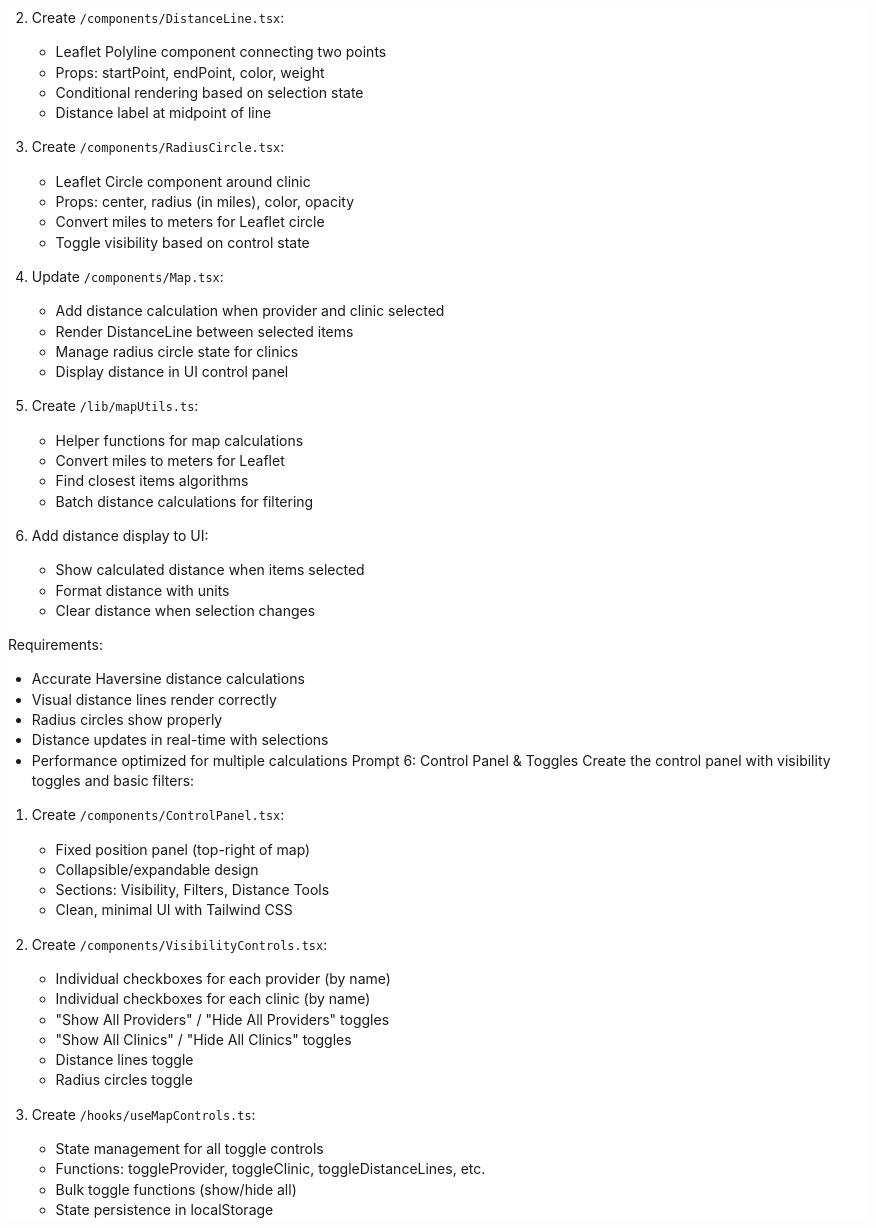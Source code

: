 2. Create `/components/DistanceLine.tsx`:
   - Leaflet Polyline component connecting two points
   - Props: startPoint, endPoint, color, weight
   - Conditional rendering based on selection state
   - Distance label at midpoint of line

3. Create `/components/RadiusCircle.tsx`:
   - Leaflet Circle component around clinic
   - Props: center, radius (in miles), color, opacity
   - Convert miles to meters for Leaflet circle
   - Toggle visibility based on control state

4. Update `/components/Map.tsx`:
   - Add distance calculation when provider and clinic selected
   - Render DistanceLine between selected items
   - Manage radius circle state for clinics
   - Display distance in UI control panel

5. Create `/lib/mapUtils.ts`:
   - Helper functions for map calculations
   - Convert miles to meters for Leaflet
   - Find closest items algorithms
   - Batch distance calculations for filtering

6. Add distance display to UI:
   - Show calculated distance when items selected
   - Format distance with units
   - Clear distance when selection changes

Requirements:
- Accurate Haversine distance calculations
- Visual distance lines render correctly
- Radius circles show properly
- Distance updates in real-time with selections
- Performance optimized for multiple calculations
Prompt 6: Control Panel & Toggles
Create the control panel with visibility toggles and basic filters:

1. Create `/components/ControlPanel.tsx`:
   - Fixed position panel (top-right of map)
   - Collapsible/expandable design
   - Sections: Visibility, Filters, Distance Tools
   - Clean, minimal UI with Tailwind CSS

2. Create `/components/VisibilityControls.tsx`:
   - Individual checkboxes for each provider (by name)
   - Individual checkboxes for each clinic (by name)
   - "Show All Providers" / "Hide All Providers" toggles
   - "Show All Clinics" / "Hide All Clinics" toggles
   - Distance lines toggle
   - Radius circles toggle

3. Create `/hooks/useMapControls.ts`:
   - State management for all toggle controls
   - Functions: toggleProvider, toggleClinic, toggleDistanceLines, etc.
   - Bulk toggle functions (show/hide all)
   - State persistence in localStorage
